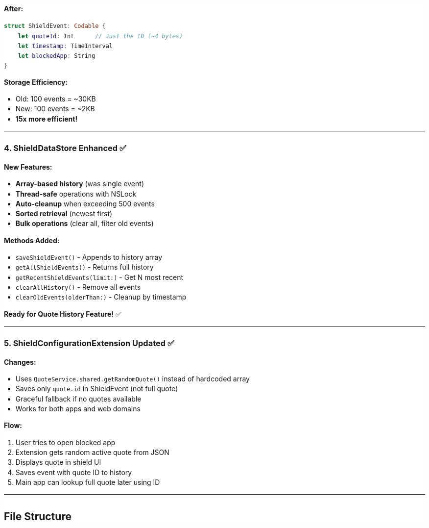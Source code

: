 **After:**
```swift
struct ShieldEvent: Codable {
    let quoteId: Int      // Just the ID (~4 bytes)
    let timestamp: TimeInterval
    let blockedApp: String
}
```

**Storage Efficiency:**
- Old: 100 events = ~30KB
- New: 100 events = ~2KB
- **15x more efficient!**

---

### 4. ShieldDataStore Enhanced ✅

**New Features:**
- **Array-based history** (was single event)
- **Thread-safe** operations with NSLock
- **Auto-cleanup** when exceeding 500 events
- **Sorted retrieval** (newest first)
- **Bulk operations** (clear all, filter old events)

**Methods Added:**
- `saveShieldEvent()` - Appends to history array
- `getAllShieldEvents()` - Returns full history
- `getRecentShieldEvents(limit:)` - Get N most recent
- `clearAllHistory()` - Remove all events
- `clearOldEvents(olderThan:)` - Cleanup by timestamp

**Ready for Quote History Feature!** ✅

---

### 5. ShieldConfigurationExtension Updated ✅

**Changes:**
- Uses `QuoteService.shared.getRandomQuote()` instead of hardcoded array
- Saves only `quote.id` in ShieldEvent (not full quote)
- Graceful fallback if no quotes available
- Works for both apps and web domains

**Flow:**
1. User tries to open blocked app
2. Extension gets random active quote from JSON
3. Displays quote in shield UI
4. Saves event with quote ID to history
5. Main app can lookup full quote later using ID

---

## File Structure
